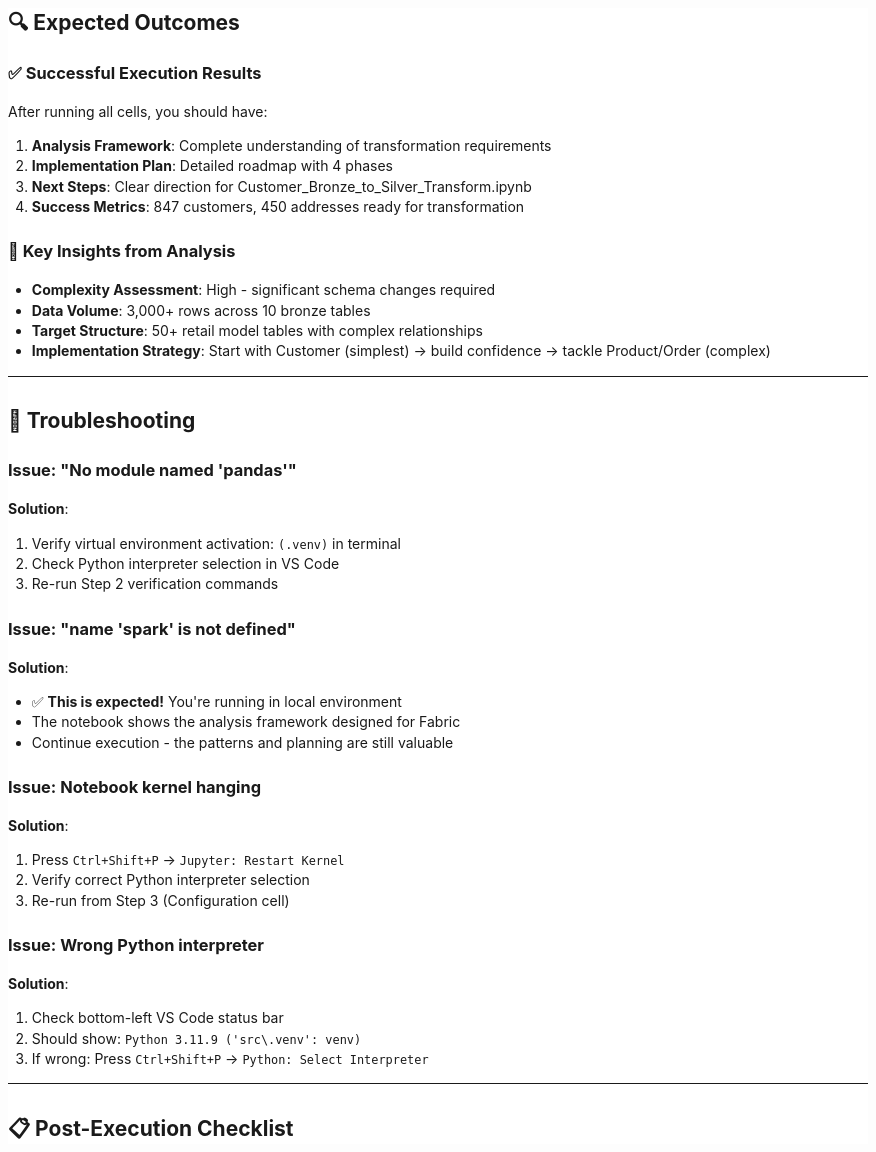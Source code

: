 
## 🔍 Expected Outcomes

### ✅ **Successful Execution Results**
After running all cells, you should have:

1. **Analysis Framework**: Complete understanding of transformation requirements
2. **Implementation Plan**: Detailed roadmap with 4 phases
3. **Next Steps**: Clear direction for Customer_Bronze_to_Silver_Transform.ipynb
4. **Success Metrics**: 847 customers, 450 addresses ready for transformation

### 📓 **Key Insights from Analysis**
- **Complexity Assessment**: High - significant schema changes required
- **Data Volume**: 3,000+ rows across 10 bronze tables
- **Target Structure**: 50+ retail model tables with complex relationships
- **Implementation Strategy**: Start with Customer (simplest) → build confidence → tackle Product/Order (complex)

---

## 🚨 Troubleshooting

### **Issue**: "No module named 'pandas'"
**Solution**: 
1. Verify virtual environment activation: `(.venv)` in terminal
2. Check Python interpreter selection in VS Code
3. Re-run Step 2 verification commands

### **Issue**: "name 'spark' is not defined"
**Solution**: 
- ✅ **This is expected!** You're running in local environment
- The notebook shows the analysis framework designed for Fabric
- Continue execution - the patterns and planning are still valuable

### **Issue**: Notebook kernel hanging
**Solution**:
1. Press `Ctrl+Shift+P` → `Jupyter: Restart Kernel`
2. Verify correct Python interpreter selection
3. Re-run from Step 3 (Configuration cell)

### **Issue**: Wrong Python interpreter
**Solution**:
1. Check bottom-left VS Code status bar
2. Should show: `Python 3.11.9 ('src\.venv': venv)`
3. If wrong: Press `Ctrl+Shift+P` → `Python: Select Interpreter`

---

## 📋 Post-Execution Checklist
